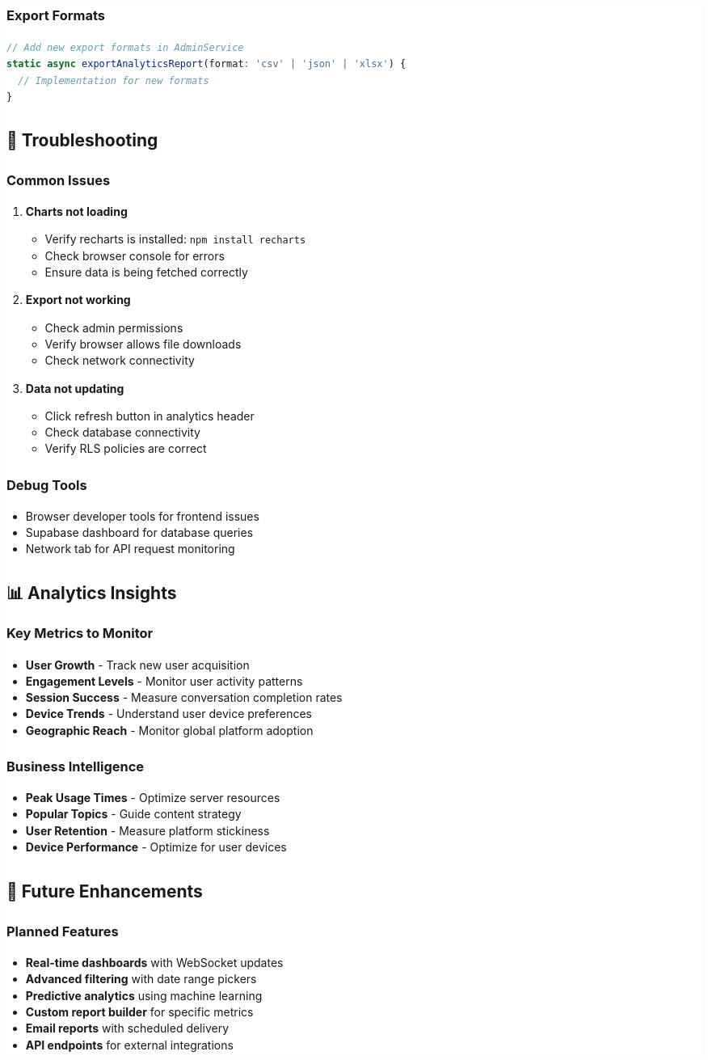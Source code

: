 ### **Export Formats**
```typescript
// Add new export formats in AdminService
static async exportAnalyticsReport(format: 'csv' | 'json' | 'xlsx') {
  // Implementation for new formats
}
```

## 🐛 Troubleshooting

### **Common Issues**

1. **Charts not loading**
   - Verify recharts is installed: `npm install recharts`
   - Check browser console for errors
   - Ensure data is being fetched correctly

2. **Export not working**
   - Check admin permissions
   - Verify browser allows file downloads
   - Check network connectivity

3. **Data not updating**
   - Click refresh button in analytics header
   - Check database connectivity
   - Verify RLS policies are correct

### **Debug Tools**
- Browser developer tools for frontend issues
- Supabase dashboard for database queries
- Network tab for API request monitoring

## 📊 Analytics Insights

### **Key Metrics to Monitor**
- **User Growth** - Track new user acquisition
- **Engagement Levels** - Monitor user activity patterns
- **Session Success** - Measure conversation completion rates
- **Device Trends** - Understand user device preferences
- **Geographic Reach** - Monitor global platform adoption

### **Business Intelligence**
- **Peak Usage Times** - Optimize server resources
- **Popular Topics** - Guide content strategy
- **User Retention** - Measure platform stickiness
- **Device Performance** - Optimize for user devices

## 🔮 Future Enhancements

### **Planned Features**
- **Real-time dashboards** with WebSocket updates
- **Advanced filtering** with date range pickers
- **Predictive analytics** using machine learning
- **Custom report builder** for specific metrics
- **Email reports** with scheduled delivery
- **API endpoints** for external integrations
